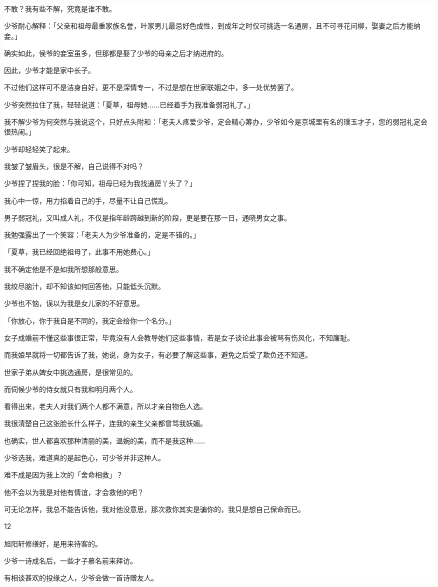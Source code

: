 不敢？我有些不解，究竟是谁不敢。

少爷耐心解释：「父亲和祖母最重家族名誉，叶家男儿最忌好色成性，到成年之时仅可挑选一名通房，且不可寻花问柳，娶妻之后方能纳妾。」

确实如此，侯爷的妾室虽多，但那都是娶了少爷的母亲之后才纳进府的。

因此，少爷才能是家中长子。

不过他们这样可不是洁身自好，更不是深情专一，不过是想在世家联姻之中，多一处优势罢了。

少爷突然拉住了我，轻轻说道：「夏草，祖母她……已经着手为我准备弱冠礼了。」

我不解少爷为何突然与我说这个，只好点头附和：「老夫人疼爱少爷，定会精心筹办，少爷如今是京城里有名的璞玉才子，您的弱冠礼定会很热闹。」

少爷却轻轻笑了起来。

我皱了皱眉头，很是不解，自己说得不对吗？

少爷捏了捏我的脸：「你可知，祖母已经为我找通房丫头了？」

我心中一惊，用力掐着自己的手，尽量不让自己慌乱。

男子弱冠礼，又叫成人礼，不仅是指年龄跨越到新的阶段，更是要在那一日，通晓男女之事。

我勉强露出了一个笑容：「老夫人为少爷准备的，定是不错的。」

「夏草，我已经回绝祖母了，此事不用她费心。」

我不确定他是不是如我所想那般意思。

我绞尽脑汁，却不知该如何回答他，只能低头沉默。

少爷也不恼，误以为我是女儿家的不好意思。

「你放心，你于我自是不同的，我定会给你一个名分。」

女子成婚前不懂这些事很正常，毕竟没有人会教导她们这些事情，若是女子谈论此事会被骂有伤风化，不知廉耻。

而我娘早就将一切都告诉了我，她说，身为女子，有必要了解这些事，避免之后受了欺负还不知道。

世家子弟从婢女中挑选通房，是很常见的。

而伺候少爷的侍女就只有我和明月两个人。

看得出来，老夫人对我们两个人都不满意，所以才亲自物色人选。

我很清楚自己这张脸长什么样子，连我的亲生父亲都曾骂我妖媚。

也确实，世人都喜欢那种清丽的美，温婉的美，而不是我这种……

少爷选我，难道真的是起色心，可少爷并非这种人。

难不成是因为我上次的「舍命相救」？

他不会以为我是对他有情谊，才会救他的吧？

可无论怎样，我总不能告诉他，我对他没意思，那次救你其实是骗你的，我只是想自己保命而已。

12

旭阳轩修缮好，是用来待客的。

少爷一诗成名后，一些才子慕名前来拜访。

有相谈甚欢的投缘之人，少爷会做一首诗赠友人。
